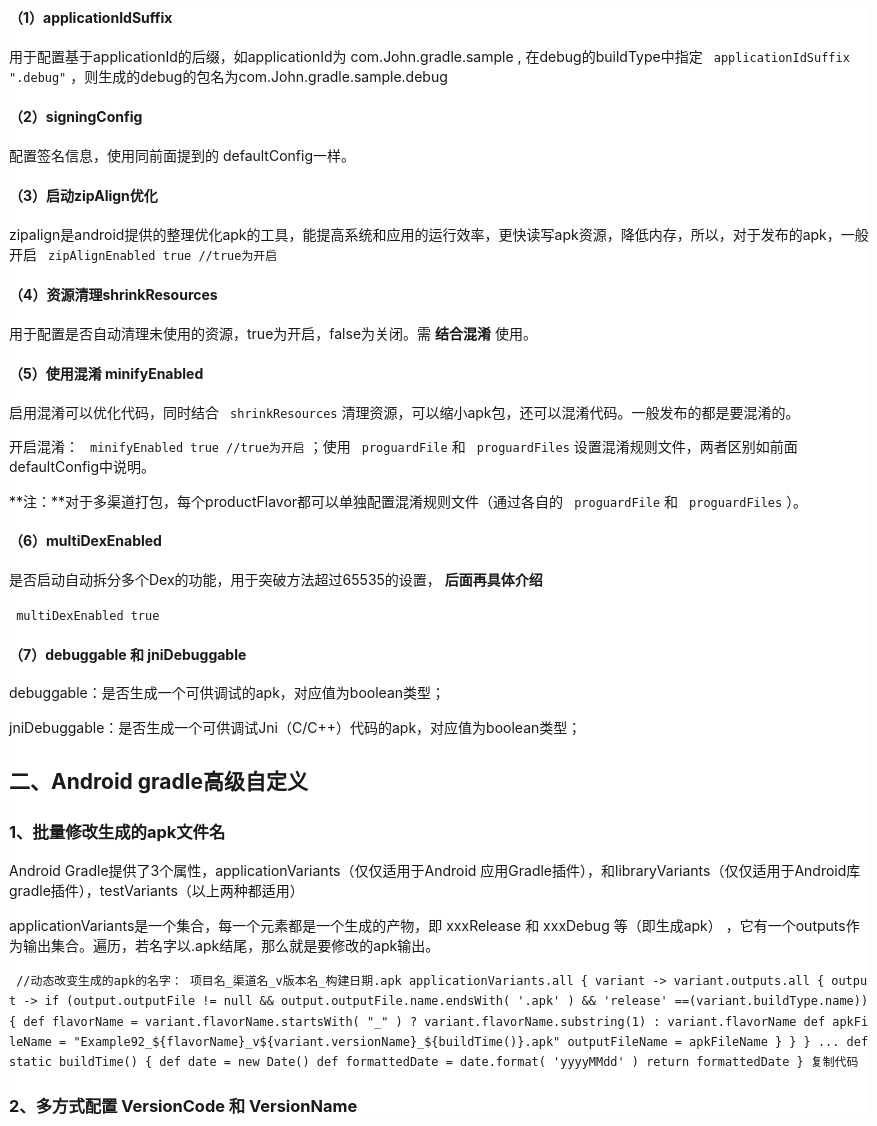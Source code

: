 #### （1）applicationIdSuffix ####

用于配置基于applicationId的后缀，如applicationId为 com.John.gradle.sample , 在debug的buildType中指定 ` applicationIdSuffix ".debug"` ，则生成的debug的包名为com.John.gradle.sample.debug

#### （2）signingConfig ####

配置签名信息，使用同前面提到的 defaultConfig一样。

#### （3）启动zipAlign优化 ####

zipalign是android提供的整理优化apk的工具，能提高系统和应用的运行效率，更快读写apk资源，降低内存，所以，对于发布的apk，一般开启 ` zipAlignEnabled true //true为开启`

#### （4）资源清理shrinkResources ####

用于配置是否自动清理未使用的资源，true为开启，false为关闭。需 **结合混淆** 使用。

#### （5）使用混淆 minifyEnabled ####

启用混淆可以优化代码，同时结合 ` shrinkResources` 清理资源，可以缩小apk包，还可以混淆代码。一般发布的都是要混淆的。

开启混淆： ` minifyEnabled true //true为开启` ；使用 ` proguardFile` 和 ` proguardFiles` 设置混淆规则文件，两者区别如前面defaultConfig中说明。

**注：**对于多渠道打包，每个productFlavor都可以单独配置混淆规则文件（通过各自的 ` proguardFile` 和 ` proguardFiles` ）。

#### （6）multiDexEnabled ####

是否启动自动拆分多个Dex的功能，用于突破方法超过65535的设置， **后面再具体介绍**

` multiDexEnabled true`

#### （7）debuggable 和 jniDebuggable ####

debuggable：是否生成一个可供调试的apk，对应值为boolean类型；

jniDebuggable：是否生成一个可供调试Jni（C/C++）代码的apk，对应值为boolean类型；

## 二、Android gradle高级自定义 ##

### 1、批量修改生成的apk文件名 ###

Android Gradle提供了3个属性，applicationVariants（仅仅适用于Android 应用Gradle插件），和libraryVariants（仅仅适用于Android库gradle插件），testVariants（以上两种都适用）

applicationVariants是一个集合，每一个元素都是一个生成的产物，即 xxxRelease 和 xxxDebug 等（即生成apk） ，它有一个outputs作为输出集合。遍历，若名字以.apk结尾，那么就是要修改的apk输出。

` //动态改变生成的apk的名字： 项目名_渠道名_v版本名_构建日期.apk applicationVariants.all { variant -> variant.outputs.all { output -> if (output.outputFile != null && output.outputFile.name.endsWith( '.apk' ) && 'release' ==(variant.buildType.name)) { def flavorName = variant.flavorName.startsWith( "_" ) ? variant.flavorName.substring(1) : variant.flavorName def apkFileName = "Example92_${flavorName}_v${variant.versionName}_${buildTime()}.apk" outputFileName = apkFileName } } } ... def static buildTime() { def date = new Date() def formattedDate = date.format( 'yyyyMMdd' ) return formattedDate } 复制代码`

### 2、多方式配置 VersionCode 和 VersionName ###
